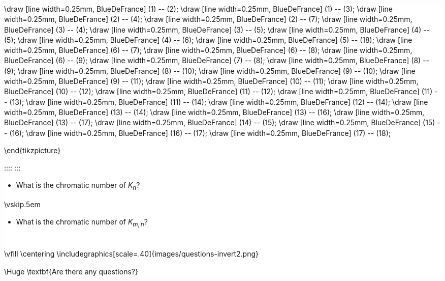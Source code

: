 \draw [line width=0.25mm, BlueDeFrance] (1) -- (2);
\draw [line width=0.25mm, BlueDeFrance] (1) -- (3);
\draw [line width=0.25mm, BlueDeFrance] (2) -- (4);
\draw [line width=0.25mm, BlueDeFrance] (2) -- (7);
\draw [line width=0.25mm, BlueDeFrance] (3) -- (4);
\draw [line width=0.25mm, BlueDeFrance] (3) -- (5);
\draw [line width=0.25mm, BlueDeFrance] (4) -- (5);
\draw [line width=0.25mm, BlueDeFrance] (4) -- (6);
\draw [line width=0.25mm, BlueDeFrance] (5) -- (18);
\draw [line width=0.25mm, BlueDeFrance] (6) -- (7);
\draw [line width=0.25mm, BlueDeFrance] (6) -- (8);
\draw [line width=0.25mm, BlueDeFrance] (6) -- (9);
\draw [line width=0.25mm, BlueDeFrance] (7) -- (8);
\draw [line width=0.25mm, BlueDeFrance] (8) -- (9);
\draw [line width=0.25mm, BlueDeFrance] (8) -- (10);
\draw [line width=0.25mm, BlueDeFrance] (9) -- (10);
\draw [line width=0.25mm, BlueDeFrance] (9) -- (11);
\draw [line width=0.25mm, BlueDeFrance] (10) -- (11);
\draw [line width=0.25mm, BlueDeFrance] (10) -- (12);
\draw [line width=0.25mm, BlueDeFrance] (11) -- (12);
\draw [line width=0.25mm, BlueDeFrance] (11) -- (13);
\draw [line width=0.25mm, BlueDeFrance] (11) -- (14);
\draw [line width=0.25mm, BlueDeFrance] (12) -- (14);
\draw [line width=0.25mm, BlueDeFrance] (13) -- (14);
\draw [line width=0.25mm, BlueDeFrance] (13) -- (16);
\draw [line width=0.25mm, BlueDeFrance] (13) -- (17);
\draw [line width=0.25mm, BlueDeFrance] (14) -- (15);
\draw [line width=0.25mm, BlueDeFrance] (15) -- (16);
\draw [line width=0.25mm, BlueDeFrance] (16) -- (17);
\draw [line width=0.25mm, BlueDeFrance] (17) -- (18);

\end{tikzpicture}

::::
:::

* What is the chromatic number of $K_n$?

\vskip.5em

* What is the chromatic number of $K_{m,n}$?



#

\vfill
\centering
\includegraphics[scale=.40]{images/questions-invert2.png}

\Huge \textbf{Are there any questions?}
